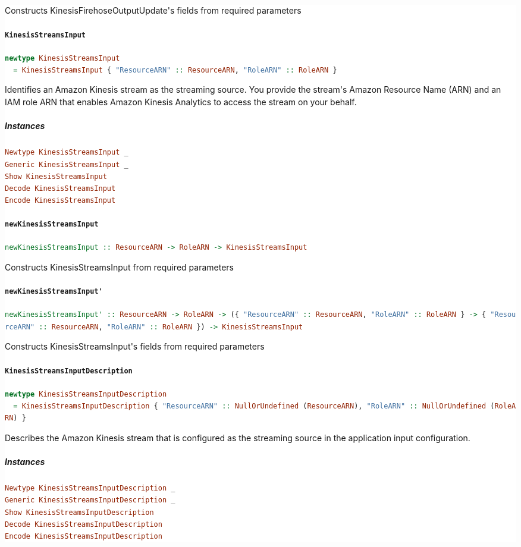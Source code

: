 Constructs KinesisFirehoseOutputUpdate's fields from required parameters

#### `KinesisStreamsInput`

``` purescript
newtype KinesisStreamsInput
  = KinesisStreamsInput { "ResourceARN" :: ResourceARN, "RoleARN" :: RoleARN }
```

<p> Identifies an Amazon Kinesis stream as the streaming source. You provide the stream's Amazon Resource Name (ARN) and an IAM role ARN that enables Amazon Kinesis Analytics to access the stream on your behalf.</p>

##### Instances
``` purescript
Newtype KinesisStreamsInput _
Generic KinesisStreamsInput _
Show KinesisStreamsInput
Decode KinesisStreamsInput
Encode KinesisStreamsInput
```

#### `newKinesisStreamsInput`

``` purescript
newKinesisStreamsInput :: ResourceARN -> RoleARN -> KinesisStreamsInput
```

Constructs KinesisStreamsInput from required parameters

#### `newKinesisStreamsInput'`

``` purescript
newKinesisStreamsInput' :: ResourceARN -> RoleARN -> ({ "ResourceARN" :: ResourceARN, "RoleARN" :: RoleARN } -> { "ResourceARN" :: ResourceARN, "RoleARN" :: RoleARN }) -> KinesisStreamsInput
```

Constructs KinesisStreamsInput's fields from required parameters

#### `KinesisStreamsInputDescription`

``` purescript
newtype KinesisStreamsInputDescription
  = KinesisStreamsInputDescription { "ResourceARN" :: NullOrUndefined (ResourceARN), "RoleARN" :: NullOrUndefined (RoleARN) }
```

<p> Describes the Amazon Kinesis stream that is configured as the streaming source in the application input configuration. </p>

##### Instances
``` purescript
Newtype KinesisStreamsInputDescription _
Generic KinesisStreamsInputDescription _
Show KinesisStreamsInputDescription
Decode KinesisStreamsInputDescription
Encode KinesisStreamsInputDescription
```

